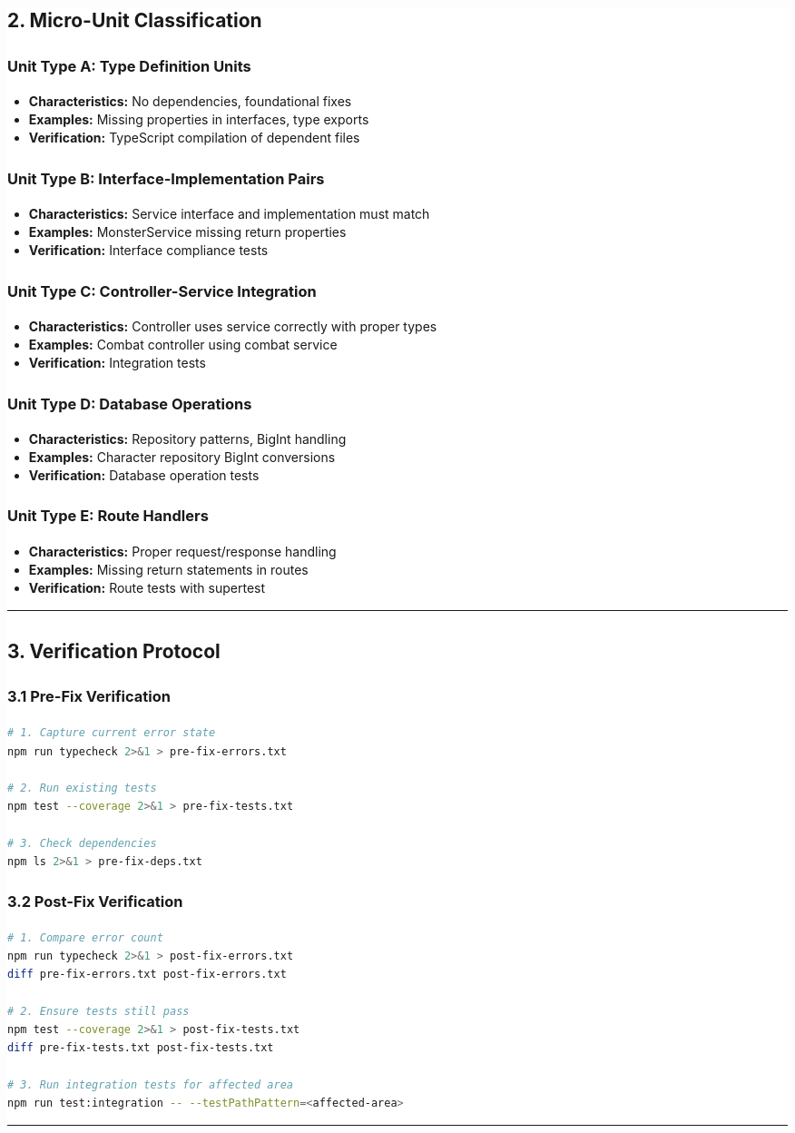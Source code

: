 
## 2. Micro-Unit Classification

### Unit Type A: Type Definition Units
- **Characteristics:** No dependencies, foundational fixes
- **Examples:** Missing properties in interfaces, type exports
- **Verification:** TypeScript compilation of dependent files

### Unit Type B: Interface-Implementation Pairs
- **Characteristics:** Service interface and implementation must match
- **Examples:** MonsterService missing return properties
- **Verification:** Interface compliance tests

### Unit Type C: Controller-Service Integration
- **Characteristics:** Controller uses service correctly with proper types
- **Examples:** Combat controller using combat service
- **Verification:** Integration tests

### Unit Type D: Database Operations
- **Characteristics:** Repository patterns, BigInt handling
- **Examples:** Character repository BigInt conversions
- **Verification:** Database operation tests

### Unit Type E: Route Handlers
- **Characteristics:** Proper request/response handling
- **Examples:** Missing return statements in routes
- **Verification:** Route tests with supertest

---

## 3. Verification Protocol

### 3.1 Pre-Fix Verification
```bash
# 1. Capture current error state
npm run typecheck 2>&1 > pre-fix-errors.txt

# 2. Run existing tests
npm test --coverage 2>&1 > pre-fix-tests.txt

# 3. Check dependencies
npm ls 2>&1 > pre-fix-deps.txt
```

### 3.2 Post-Fix Verification
```bash
# 1. Compare error count
npm run typecheck 2>&1 > post-fix-errors.txt
diff pre-fix-errors.txt post-fix-errors.txt

# 2. Ensure tests still pass
npm test --coverage 2>&1 > post-fix-tests.txt
diff pre-fix-tests.txt post-fix-tests.txt

# 3. Run integration tests for affected area
npm run test:integration -- --testPathPattern=<affected-area>
```

---